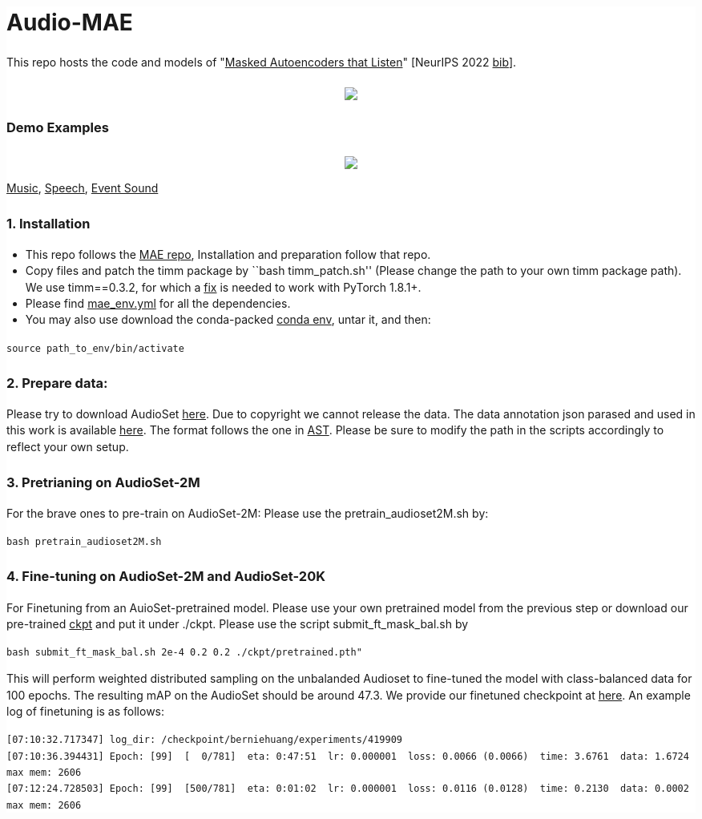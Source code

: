 # Audio-MAE


This repo hosts the code and models of "[Masked Autoencoders that Listen](http://arxiv.org/abs/2207.06405)" [NeurIPS 2022 [bib](https://github.com/facebookresearch/AudioMAE#citation)].


<p align="center">
  <img align="middle" width="800" src="assets/model.png"/>
</p>


### Demo Examples
<p align="center">
  <img align="middle" width="800" src="assets/mae.png"/>
</p>

[Music](https://www.dropbox.com/s/96v5et19521hlau/Fig6_b.mp4?dl=0), [Speech](https://www.dropbox.com/s/tyzjc9sk6wch1zk/Fig6_a.mp4?dl=0), [Event Sound](https://www.dropbox.com/s/rgmqgulnl1l9mu2/Fig6_c.mp4?dl=0)


### 1. Installation
- This repo follows the [MAE repo](https://github.com/facebookresearch/mae), Installation and preparation follow that repo.
- Copy files and patch the timm package by ``bash timm_patch.sh'' (Please change the path to your own timm package path). We use timm==0.3.2, for which a [fix](https://github.com/rwightman/pytorch-image-models/issues/420#issuecomment-776459842) is needed to work with PyTorch 1.8.1+.
- Please find [mae_env.yml](./mae_env.yml) for all the dependencies.
- You may also use download the conda-packed [conda env](https://drive.google.com/file/d/1ECVmVyscVqmhI7OQa0nghIsWVaZhZx3q/view?usp=sharing), untar it, and then:
```
source path_to_env/bin/activate
```

### 2. Prepare data:
Please try to download AudioSet [here](https://research.google.com/audioset/). Due to copyright we cannot release the data. The data annotation json parased and used in this work is available [here](https://drive.google.com/file/d/1cAiaL69HFm1zSW4hqFQpdhNfHiVKBFNA/view?usp=share_link). The format follows the one in [AST](https://github.com/YuanGongND/ast). Please be sure to modify the path in the scripts accordingly to reflect your own setup.

### 3. Pretrianing on AudioSet-2M
For the brave ones to pre-train on AudioSet-2M: Please use the pretrain_audioset2M.sh by:
```
bash pretrain_audioset2M.sh
```
### 4. Fine-tuning on AudioSet-2M and AudioSet-20K
For Finetuning from an AuioSet-pretrained model. Please use your own pretrained model from the previous step or download our pre-trained [ckpt](https://drive.google.com/file/d/1rRsmU8x7D-x4BvcPyroUJwU18eixNfKg/view?usp=sharing) and put it under ./ckpt. Please use the script submit_ft_mask_bal.sh by 
```
bash submit_ft_mask_bal.sh 2e-4 0.2 0.2 ./ckpt/pretrained.pth"
```
This will perform weighted distributed sampling on the unbalanded Audioset to fine-tuned the model with class-balanced data for 100 epochs. The resulting mAP on the AudioSet should be around 47.3. We provide our finetuned checkpoint at [here](https://drive.google.com/file/d/1dacJa-XcaoLPZf--mLvzSdlzo5iMX2ST/view?usp=share_link). An example log of finetuning is as follows:
```
[07:10:32.717347] log_dir: /checkpoint/berniehuang/experiments/419909
[07:10:36.394431] Epoch: [99]  [  0/781]  eta: 0:47:51  lr: 0.000001  loss: 0.0066 (0.0066)  time: 3.6761  data: 1.6724  max mem: 2606
[07:12:24.728503] Epoch: [99]  [500/781]  eta: 0:01:02  lr: 0.000001  loss: 0.0116 (0.0128)  time: 0.2130  data: 0.0002  max mem: 2606
```